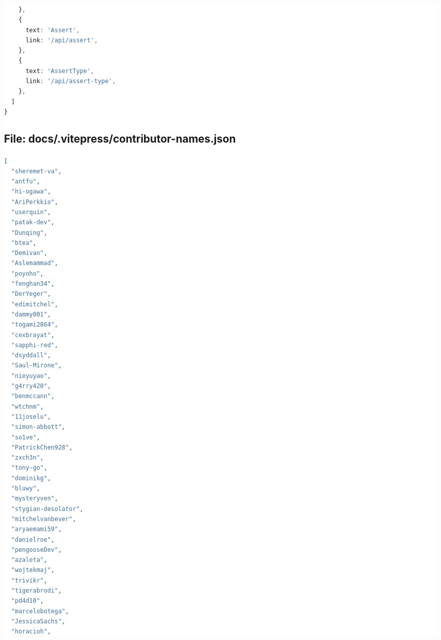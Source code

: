 ````typescript
    },
    {
      text: 'Assert',
      link: '/api/assert',
    },
    {
      text: 'AssertType',
      link: '/api/assert-type',
    },
  ]
}
````

## File: docs/.vitepress/contributor-names.json
````json
[
  "sheremet-va",
  "antfu",
  "hi-ogawa",
  "AriPerkkio",
  "userquin",
  "patak-dev",
  "Dunqing",
  "btea",
  "Demivan",
  "Aslemammad",
  "poyoho",
  "fenghan34",
  "DerYeger",
  "edimitchel",
  "dammy001",
  "togami2864",
  "cexbrayat",
  "sapphi-red",
  "dsyddall",
  "Saul-Mirone",
  "nieyuyao",
  "g4rry420",
  "benmccann",
  "wtchnm",
  "11joselu",
  "simon-abbott",
  "so1ve",
  "PatrickChen928",
  "zxch3n",
  "tony-go",
  "dominikg",
  "bluwy",
  "mysteryven",
  "stygian-desolator",
  "mitchelvanbever",
  "aryaemami59",
  "danielroe",
  "pengooseDev",
  "azaleta",
  "wojtekmaj",
  "trivikr",
  "tigerabrodi",
  "pd4d10",
  "marcelobotega",
  "JessicaSachs",
  "horacioh",
````